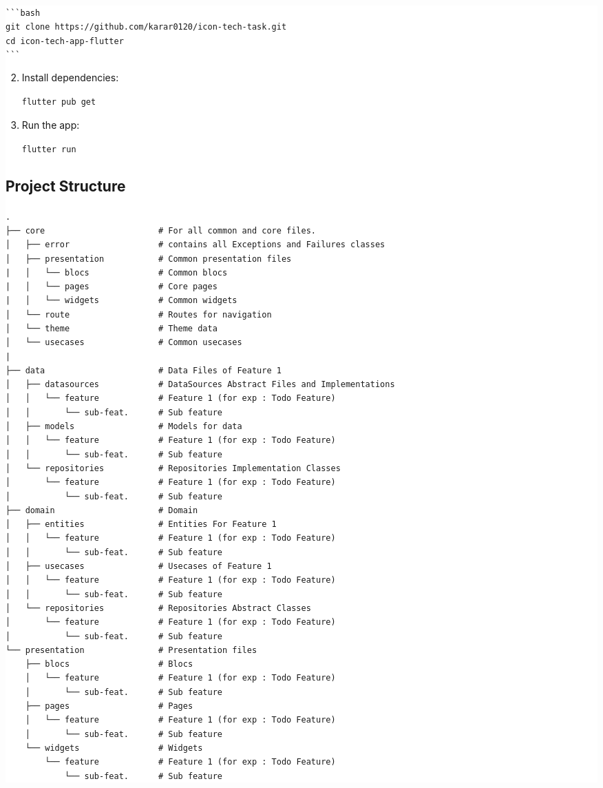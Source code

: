     ```bash
    git clone https://github.com/karar0120/icon-tech-task.git
    cd icon-tech-app-flutter
    ```

2. Install dependencies:

    ```bash
    flutter pub get
    ```

3. Run the app:

    ```bash
    flutter run
    ```

## Project Structure

    .
    ├── core                       # For all common and core files.
    │   ├── error                  # contains all Exceptions and Failures classes
    │   ├── presentation           # Common presentation files
    |   │   └── blocs              # Common blocs
    |   │   └── pages              # Core pages
    |   │   └── widgets            # Common widgets
    │   └── route                  # Routes for navigation
    │   └── theme                  # Theme data
    │   └── usecases               # Common usecases
    |
    ├── data                       # Data Files of Feature 1
    │   ├── datasources            # DataSources Abstract Files and Implementations
    │   │   └── feature            # Feature 1 (for exp : Todo Feature)
    │   │       └── sub-feat.      # Sub feature
    │   ├── models                 # Models for data
    │   │   └── feature            # Feature 1 (for exp : Todo Feature)
    │   │       └── sub-feat.      # Sub feature
    │   └── repositories           # Repositories Implementation Classes
    │       └── feature            # Feature 1 (for exp : Todo Feature)
    │           └── sub-feat.      # Sub feature
    ├── domain                     # Domain
    │   ├── entities               # Entities For Feature 1
    │   │   └── feature            # Feature 1 (for exp : Todo Feature)
    │   │       └── sub-feat.      # Sub feature
    │   ├── usecases               # Usecases of Feature 1
    │   │   └── feature            # Feature 1 (for exp : Todo Feature)
    │   │       └── sub-feat.      # Sub feature
    │   └── repositories           # Repositories Abstract Classes
    │       └── feature            # Feature 1 (for exp : Todo Feature)
    │           └── sub-feat.      # Sub feature
    └── presentation               # Presentation files
        ├── blocs                  # Blocs
        │   └── feature            # Feature 1 (for exp : Todo Feature)
        │       └── sub-feat.      # Sub feature
        ├── pages                  # Pages
        │   └── feature            # Feature 1 (for exp : Todo Feature)
        │       └── sub-feat.      # Sub feature
        └── widgets                # Widgets
            └── feature            # Feature 1 (for exp : Todo Feature)
                └── sub-feat.      # Sub feature
